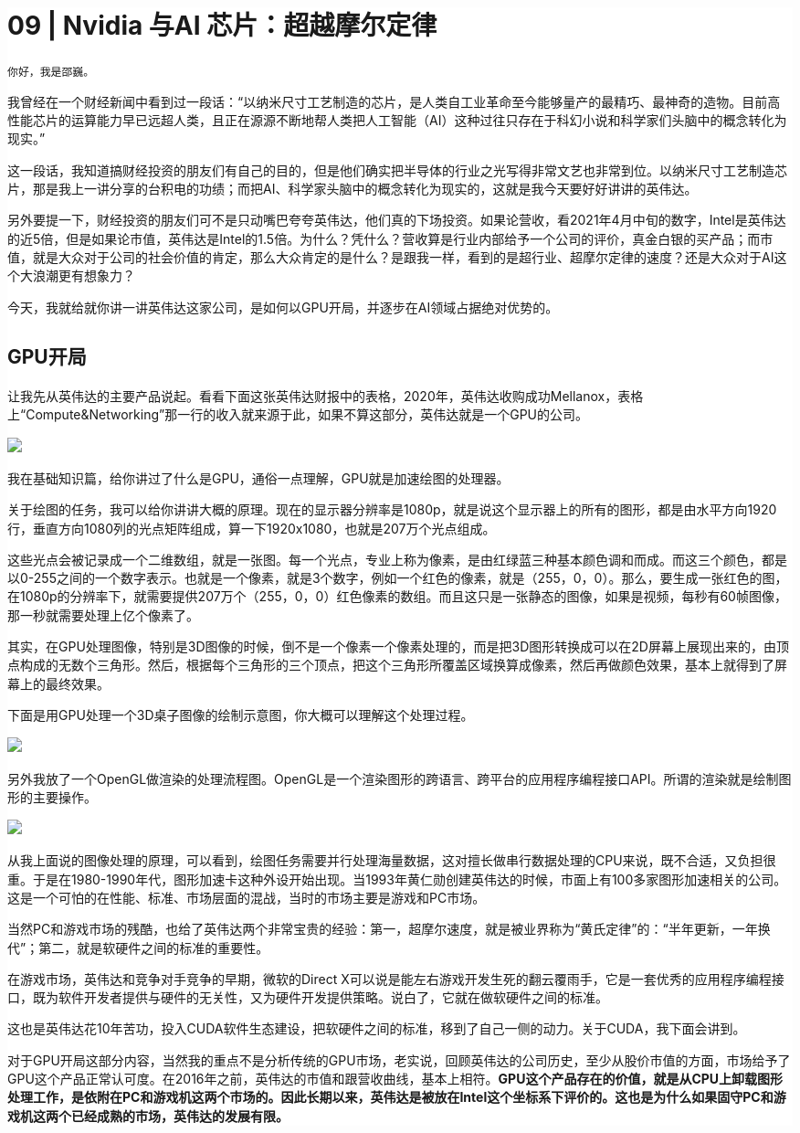 # 09 | Nvidia 与AI 芯片：超越摩尔定律

    你好，我是邵巍。

我曾经在一个财经新闻中看到过一段话：“以纳米尺寸工艺制造的芯片，是人类自工业革命至今能够量产的最精巧、最神奇的造物。目前高性能芯片的运算能力早已远超人类，且正在源源不断地帮人类把人工智能（AI）这种过往只存在于科幻小说和科学家们头脑中的概念转化为现实。”

这一段话，我知道搞财经投资的朋友们有自己的目的，但是他们确实把半导体的行业之光写得非常文艺也非常到位。以纳米尺寸工艺制造芯片，那是我上一讲分享的台积电的功绩；而把AI、科学家头脑中的概念转化为现实的，这就是我今天要好好讲讲的英伟达。

另外要提一下，财经投资的朋友们可不是只动嘴巴夸夸英伟达，他们真的下场投资。如果论营收，看2021年4月中旬的数字，Intel是英伟达的近5倍，但是如果论市值，英伟达是Intel的1.5倍。为什么？凭什么？营收算是行业内部给予一个公司的评价，真金白银的买产品；而市值，就是大众对于公司的社会价值的肯定，那么大众肯定的是什么？是跟我一样，看到的是超行业、超摩尔定律的速度？还是大众对于AI这个大浪潮更有想象力？

今天，我就给就你讲一讲英伟达这家公司，是如何以GPU开局，并逐步在AI领域占据绝对优势的。

## GPU开局

让我先从英伟达的主要产品说起。看看下面这张英伟达财报中的表格，2020年，英伟达收购成功Mellanox，表格上“Compute&Networking”那一行的收入就来源于此，如果不算这部分，英伟达就是一个GPU的公司。

![](https://static001.geekbang.org/resource/image/99/97/99dfc161f643050bb26a9c74264f9197.png)

我在基础知识篇，给你讲过了什么是GPU，通俗一点理解，GPU就是加速绘图的处理器。

关于绘图的任务，我可以给你讲讲大概的原理。现在的显示器分辨率是1080p，就是说这个显示器上的所有的图形，都是由水平方向1920行，垂直方向1080列的光点矩阵组成，算一下1920x1080，也就是207万个光点组成。

这些光点会被记录成一个二维数组，就是一张图。每一个光点，专业上称为像素，是由红绿蓝三种基本颜色调和而成。而这三个颜色，都是以0-255之间的一个数字表示。也就是一个像素，就是3个数字，例如一个红色的像素，就是（255，0，0）。那么，要生成一张红色的图，在1080p的分辨率下，就需要提供207万个（255，0，0）红色像素的数组。而且这只是一张静态的图像，如果是视频，每秒有60帧图像，那一秒就需要处理上亿个像素了。

其实，在GPU处理图像，特别是3D图像的时候，倒不是一个像素一个像素处理的，而是把3D图形转换成可以在2D屏幕上展现出来的，由顶点构成的无数个三角形。然后，根据每个三角形的三个顶点，把这个三角形所覆盖区域换算成像素，然后再做颜色效果，基本上就得到了屏幕上的最终效果。

下面是用GPU处理一个3D桌子图像的绘制示意图，你大概可以理解这个处理过程。

![](https://static001.geekbang.org/resource/image/3d/76/3d0202b2d306e9dyyfeb3041f41a5276.jpeg)

另外我放了一个OpenGL做渲染的处理流程图。OpenGL是一个渲染图形的跨语言、跨平台的应用程序编程接口API。所谓的渲染就是绘制图形的主要操作。

![](https://static001.geekbang.org/resource/image/3d/88/3d8ed525c045c1dc5005757258c8d088.png)

从我上面说的图像处理的原理，可以看到，绘图任务需要并行处理海量数据，这对擅长做串行数据处理的CPU来说，既不合适，又负担很重。于是在1980-1990年代，图形加速卡这种外设开始出现。当1993年黄仁勋创建英伟达的时候，市面上有100多家图形加速相关的公司。这是一个可怕的在性能、标准、市场层面的混战，当时的市场主要是游戏和PC市场。

当然PC和游戏市场的残酷，也给了英伟达两个非常宝贵的经验：第一，超摩尔速度，就是被业界称为“黄氏定律”的：“半年更新，一年换代”；第二，就是软硬件之间的标准的重要性。

在游戏市场，英伟达和竞争对手竞争的早期，微软的Direct X可以说是能左右游戏开发生死的翻云覆雨手，它是一套优秀的应用程序编程接口，既为软件开发者提供与硬件的无关性，又为硬件开发提供策略。说白了，它就在做软硬件之间的标准。

这也是英伟达花10年苦功，投入CUDA软件生态建设，把软硬件之间的标准，移到了自己一侧的动力。关于CUDA，我下面会讲到。

对于GPU开局这部分内容，当然我的重点不是分析传统的GPU市场，老实说，回顾英伟达的公司历史，至少从股价市值的方面，市场给予了GPU这个产品正常认可度。在2016年之前，英伟达的市值和跟营收曲线，基本上相符。**GPU这个产品存在的价值，就是从CPU上卸载图形处理工作，是依附在PC和游戏机这两个市场的。因此长期以来，英伟达是被放在Intel这个坐标系下评价的。****这也是为什么****如果固守PC和游戏机这两个已经成熟的市场，英伟达的发展有限。**
